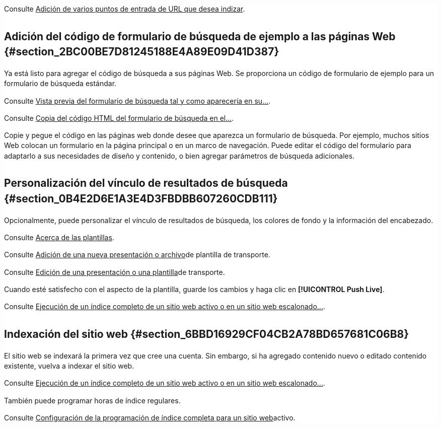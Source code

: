 Consulte [Adición de varios puntos de entrada de URL que desea indizar](c-about-settings-menu/c-about-crawling-menu.md#task_2338A47387D74CFDAC4D4EF4A367ED45).

## Adición del código de formulario de búsqueda de ejemplo a las páginas Web {#section_2BC00BE7D81245188E4A89E09D41D387}

Ya está listo para agregar el código de búsqueda a sus páginas Web. Se proporciona un código de formulario de ejemplo para un formulario de búsqueda estándar.

Consulte [Vista previa del formulario de búsqueda tal y como aparecería en su...](c-about-auto-complete.md#task_437B35EFA5424603A08AF8E79E6B4714).

Consulte [Copia del código HTML del formulario de búsqueda en el...](c-about-auto-complete.md#task_A3A01EA800F24C0AA33902387E0362C7).

Copie y pegue el código en las páginas web donde desee que aparezca un formulario de búsqueda. Por ejemplo, muchos sitios Web colocan un formulario en la página principal o en un marco de navegación. Puede editar el código del formulario para adaptarlo a sus necesidades de diseño y contenido, o bien agregar parámetros de búsqueda adicionales.

## Personalización del vínculo de resultados de búsqueda {#section_0B4E2D6E1A3E4D3FBDBB607260CDB111}

Opcionalmente, puede personalizar el vínculo de resultados de búsqueda, los colores de fondo y la información del encabezado.

Consulte [Acerca de las plantillas](c-about-design-menu/c-about-templates.md#concept_06EB481B14864E18A8AE2BCD1D6EF0B5).

Consulte [Adición de una nueva presentación o archivo](c-about-design-menu/c-about-templates.md#task_73199757B6E748CAA604902FF913F012)de plantilla de transporte.

Consulte [Edición de una presentación o una plantilla](c-about-design-menu/c-about-templates.md#task_800E0E2265C34C028C92FEB5A1243EC3)de transporte.

Cuando esté satisfecho con el aspecto de la plantilla, guarde los cambios y haga clic en **[!UICONTROL Push Live]**.

Consulte [Ejecución de un índice completo de un sitio web activo o en un sitio web escalonado...](c-about-index-menu/c-about-full-index.md#task_F7FE04D8A1654A7787FCCA31B45EB42D).

## Indexación del sitio web {#section_6BBD16929CF04CB2A78BD657681C06B8}

El sitio web se indexará la primera vez que cree una cuenta. Sin embargo, si ha agregado contenido nuevo o editado contenido existente, vuelva a indexar el sitio web.

Consulte [Ejecución de un índice completo de un sitio web activo o en un sitio web escalonado...](c-about-index-menu/c-about-full-index.md#task_F7FE04D8A1654A7787FCCA31B45EB42D).

También puede programar horas de índice regulares.

Consulte [Configuración de la programación de índice completa para un sitio web](c-about-index-menu/c-about-full-index.md#task_6760F3256D004A228B38968DF15421F0)activo.
